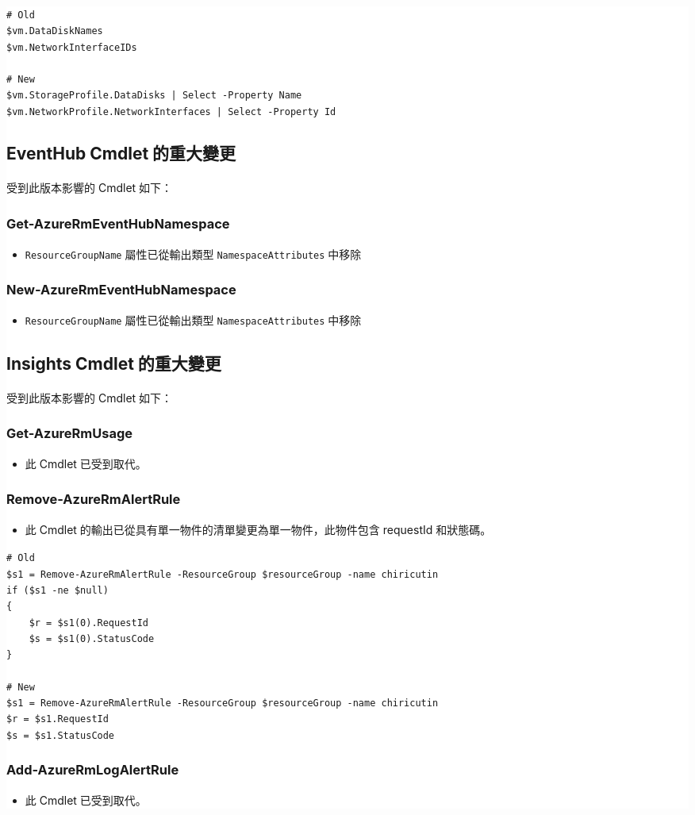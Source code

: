 ```powershell-interactive
# Old
$vm.DataDiskNames
$vm.NetworkInterfaceIDs

# New
$vm.StorageProfile.DataDisks | Select -Property Name
$vm.NetworkProfile.NetworkInterfaces | Select -Property Id
```

## <a name="breaking-changes-to-eventhub-cmdlets"></a>EventHub Cmdlet 的重大變更

受到此版本影響的 Cmdlet 如下：

### <a name="get-azurermeventhubnamespace"></a>Get-AzureRmEventHubNamespace
- `ResourceGroupName` 屬性已從輸出類型 `NamespaceAttributes` 中移除

### <a name="new-azurermeventhubnamespace"></a>New-AzureRmEventHubNamespace
- `ResourceGroupName` 屬性已從輸出類型 `NamespaceAttributes` 中移除

## <a name="breaking-changes-to-insights-cmdlets"></a>Insights Cmdlet 的重大變更

受到此版本影響的 Cmdlet 如下：

### <a name="get-azurermusage"></a>Get-AzureRmUsage
- 此 Cmdlet 已受到取代。

### <a name="remove-azurermalertrule"></a>Remove-AzureRmAlertRule
- 此 Cmdlet 的輸出已從具有單一物件的清單變更為單一物件，此物件包含 requestId 和狀態碼。

```powershell-interactive
# Old
$s1 = Remove-AzureRmAlertRule -ResourceGroup $resourceGroup -name chiricutin
if ($s1 -ne $null)
{
    $r = $s1(0).RequestId
    $s = $s1(0).StatusCode
}

# New
$s1 = Remove-AzureRmAlertRule -ResourceGroup $resourceGroup -name chiricutin
$r = $s1.RequestId
$s = $s1.StatusCode
```

### <a name="add-azurermlogalertrule"></a>Add-AzureRmLogAlertRule
- 此 Cmdlet 已受到取代。
